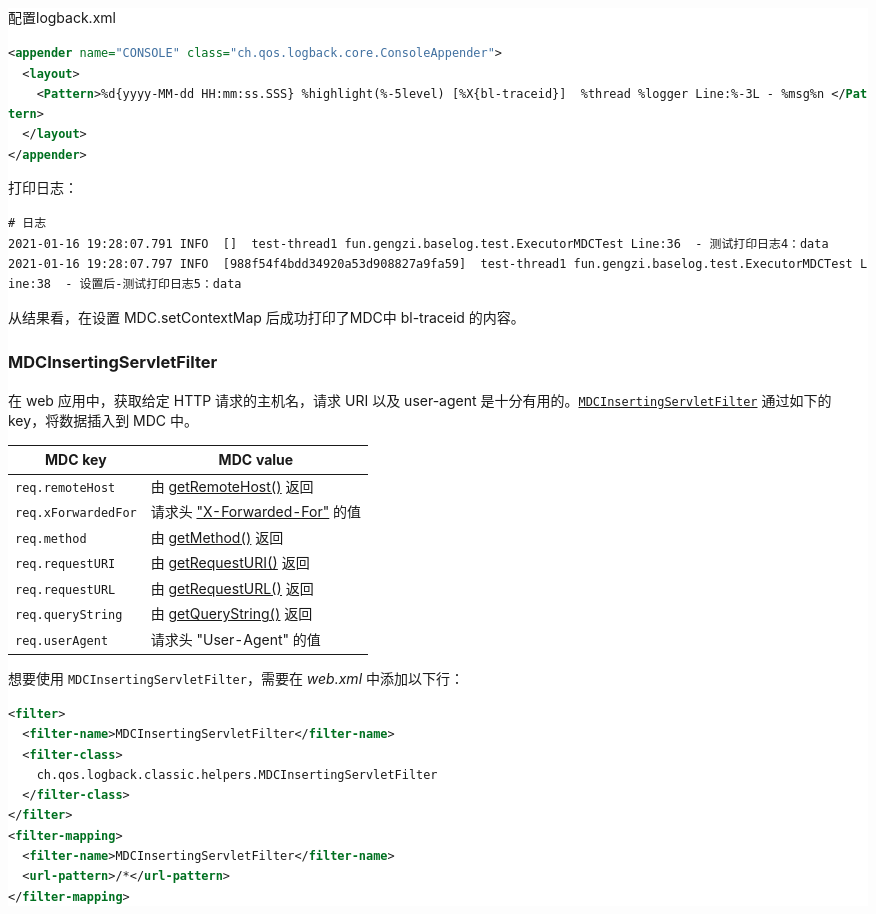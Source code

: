 配置logback.xml

```xml
<appender name="CONSOLE" class="ch.qos.logback.core.ConsoleAppender">
  <layout>
    <Pattern>%d{yyyy-MM-dd HH:mm:ss.SSS} %highlight(%-5level) [%X{bl-traceid}]  %thread %logger Line:%-3L - %msg%n </Pattern>
  </layout>
</appender>
```

打印日志：

```shell
# 日志
2021-01-16 19:28:07.791 INFO  []  test-thread1 fun.gengzi.baselog.test.ExecutorMDCTest Line:36  - 测试打印日志4：data
2021-01-16 19:28:07.797 INFO  [988f54f4bdd34920a53d908827a9fa59]  test-thread1 fun.gengzi.baselog.test.ExecutorMDCTest Line:38  - 设置后-测试打印日志5：data
```

从结果看，在设置   MDC.setContextMap 后成功打印了MDC中 bl-traceid 的内容。

### MDCInsertingServletFilter

在 web 应用中，获取给定 HTTP 请求的主机名，请求 URI 以及 user-agent 是十分有用的。[`MDCInsertingServletFilter`](https://logback.qos.ch/xref/ch/qos/logback/classic/helpers/MDCInsertingServletFilter.html) 通过如下的 key，将数据插入到 MDC 中。

| MDC key             | MDC value                                                    |
| ------------------- | ------------------------------------------------------------ |
| `req.remoteHost`    | 由 [getRemoteHost()](http://java.sun.com/j2ee/sdk_1.3/techdocs/api/javax/servlet/ServletRequest.html#getRemoteHost()) 返回 |
| `req.xForwardedFor` | 请求头 ["X-Forwarded-For"](http://en.wikipedia.org/wiki/X-Forwarded-For) 的值 |
| `req.method`        | 由 [getMethod()](http://java.sun.com/j2ee/sdk_1.3/techdocs/api/javax/servlet/http/HttpServletRequest.html#getMethod()) 返回 |
| `req.requestURI`    | 由 [getRequestURI()](http://java.sun.com/j2ee/sdk_1.3/techdocs/api/javax/servlet/http/HttpServletRequest.html#getRequestURI()) 返回 |
| `req.requestURL`    | 由 [getRequestURL()](http://java.sun.com/j2ee/sdk_1.3/techdocs/api/javax/servlet/http/HttpServletRequest.html#getRequestURL()) 返回 |
| `req.queryString`   | 由 [getQueryString()](http://java.sun.com/j2ee/sdk_1.3/techdocs/api/javax/servlet/http/HttpServletRequest.html#getQueryString()) 返回 |
| `req.userAgent`     | 请求头 "User-Agent" 的值                                     |

想要使用 `MDCInsertingServletFilter`，需要在 *web.xml* 中添加以下行：

```xml
<filter>
  <filter-name>MDCInsertingServletFilter</filter-name>
  <filter-class>
    ch.qos.logback.classic.helpers.MDCInsertingServletFilter
  </filter-class>
</filter>
<filter-mapping>
  <filter-name>MDCInsertingServletFilter</filter-name>
  <url-pattern>/*</url-pattern>
</filter-mapping>
```
